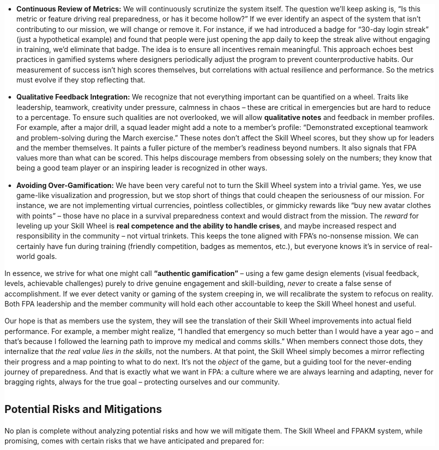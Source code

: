 - **Continuous Review of Metrics:** We will continuously scrutinize the system itself. The question we’ll keep asking is, “Is this metric or feature driving real preparedness, or has it become hollow?” If we ever identify an aspect of the system that isn’t contributing to our mission, we will change or remove it. For instance, if we had introduced a badge for “30-day login streak” (just a hypothetical example) and found that people were just opening the app daily to keep the streak alive without engaging in training, we’d eliminate that badge. The idea is to ensure all incentives remain meaningful. This approach echoes best practices in gamified systems where designers periodically adjust the program to prevent counterproductive habits. Our measurement of success isn’t high scores themselves, but correlations with actual resilience and performance. So the metrics must evolve if they stop reflecting that.
    
- **Qualitative Feedback Integration:** We recognize that not everything important can be quantified on a wheel. Traits like leadership, teamwork, creativity under pressure, calmness in chaos – these are critical in emergencies but are hard to reduce to a percentage. To ensure such qualities are not overlooked, we will allow **qualitative notes** and feedback in member profiles. For example, after a major drill, a squad leader might add a note to a member’s profile: “Demonstrated exceptional teamwork and problem-solving during the March exercise.” These notes don’t affect the Skill Wheel scores, but they show up for leaders and the member themselves. It paints a fuller picture of the member’s readiness beyond numbers. It also signals that FPA values more than what can be scored. This helps discourage members from obsessing solely on the numbers; they know that being a good team player or an inspiring leader is recognized in other ways.
    
- **Avoiding Over-Gamification:** We have been very careful not to turn the Skill Wheel system into a trivial game. Yes, we use game-like visualization and progression, but we stop short of things that could cheapen the seriousness of our mission. For instance, we are not implementing virtual currencies, pointless collectibles, or gimmicky rewards like “buy new avatar clothes with points” – those have no place in a survival preparedness context and would distract from the mission. The _reward_ for leveling up your Skill Wheel is **real competence and the ability to handle crises**, and maybe increased respect and responsibility in the community – not virtual trinkets. This keeps the tone aligned with FPA’s no-nonsense mission. We can certainly have fun during training (friendly competition, badges as mementos, etc.), but everyone knows it’s in service of real-world goals.
    

In essence, we strive for what one might call **“authentic gamification”** – using a few game design elements (visual feedback, levels, achievable challenges) purely to drive genuine engagement and skill-building, _never_ to create a false sense of accomplishment. If we ever detect vanity or gaming of the system creeping in, we will recalibrate the system to refocus on reality. Both FPA leadership and the member community will hold each other accountable to keep the Skill Wheel honest and useful.

Our hope is that as members use the system, they will see the translation of their Skill Wheel improvements into actual field performance. For example, a member might realize, “I handled that emergency so much better than I would have a year ago – and that’s because I followed the learning path to improve my medical and comms skills.” When members connect those dots, they internalize that _the real value lies in the skills_, not the numbers. At that point, the Skill Wheel simply becomes a mirror reflecting their progress and a map pointing to what to do next. It’s not the _object_ of the game, but a guiding tool for the never-ending journey of preparedness. And that is exactly what we want in FPA: a culture where we are always learning and adapting, never for bragging rights, always for the true goal – protecting ourselves and our community.

## Potential Risks and Mitigations

No plan is complete without analyzing potential risks and how we will mitigate them. The Skill Wheel and FPAKM system, while promising, comes with certain risks that we have anticipated and prepared for:
